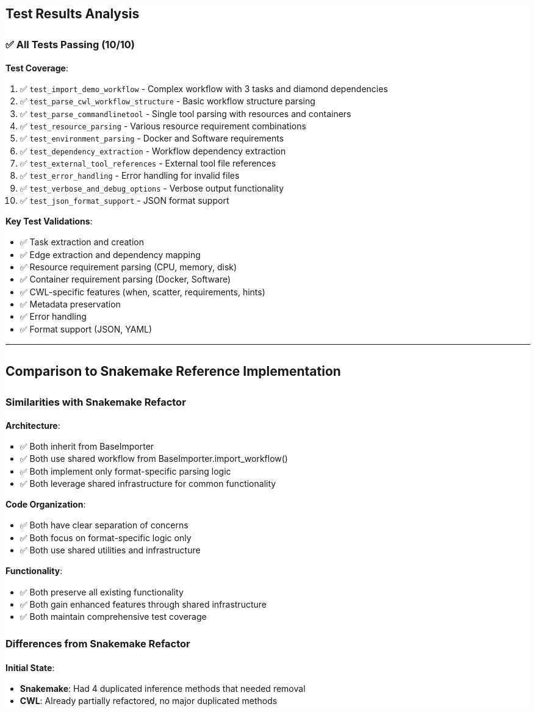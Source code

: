 
## Test Results Analysis

### ✅ All Tests Passing (10/10)

**Test Coverage**:
1. ✅ `test_import_demo_workflow` - Complex workflow with 3 tasks and diamond dependencies
2. ✅ `test_parse_cwl_workflow_structure` - Basic workflow structure parsing
3. ✅ `test_parse_commandlinetool` - Single tool parsing with resources and containers
4. ✅ `test_resource_parsing` - Various resource requirement combinations
5. ✅ `test_environment_parsing` - Docker and Software requirements
6. ✅ `test_dependency_extraction` - Workflow dependency extraction
7. ✅ `test_external_tool_references` - External tool file references
8. ✅ `test_error_handling` - Error handling for invalid files
9. ✅ `test_verbose_and_debug_options` - Verbose output functionality
10. ✅ `test_json_format_support` - JSON format support

**Key Test Validations**:
- ✅ Task extraction and creation
- ✅ Edge extraction and dependency mapping
- ✅ Resource requirement parsing (CPU, memory, disk)
- ✅ Container requirement parsing (Docker, Software)
- ✅ CWL-specific features (when, scatter, requirements, hints)
- ✅ Metadata preservation
- ✅ Error handling
- ✅ Format support (JSON, YAML)

---

## Comparison to Snakemake Reference Implementation

### Similarities with Snakemake Refactor

**Architecture**:
- ✅ Both inherit from BaseImporter
- ✅ Both use shared workflow from BaseImporter.import_workflow()
- ✅ Both implement only format-specific parsing logic
- ✅ Both leverage shared infrastructure for common functionality

**Code Organization**:
- ✅ Both have clear separation of concerns
- ✅ Both focus on format-specific logic only
- ✅ Both use shared utilities and infrastructure

**Functionality**:
- ✅ Both preserve all existing functionality
- ✅ Both gain enhanced features through shared infrastructure
- ✅ Both maintain comprehensive test coverage

### Differences from Snakemake Refactor

**Initial State**:
- **Snakemake**: Had 4 duplicated inference methods that needed removal
- **CWL**: Already partially refactored, no major duplicated methods
